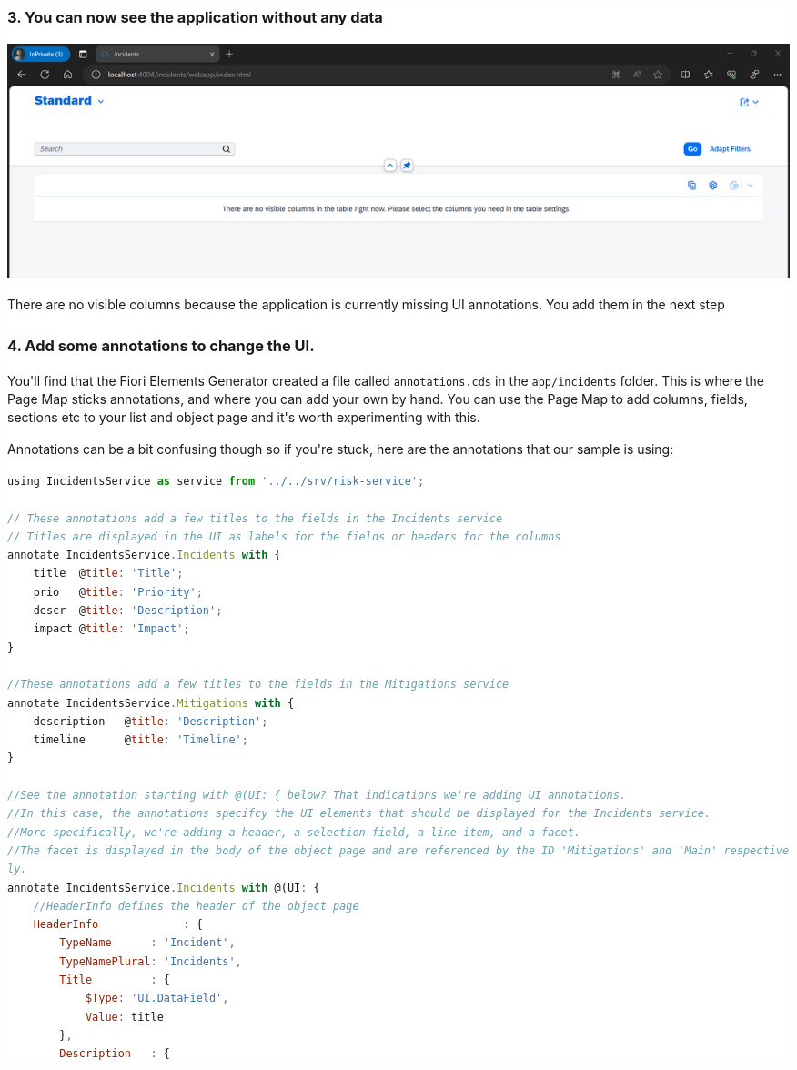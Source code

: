 ### 3. You can now see the application without any data

<img src="../images/IncidentsAppEmpty.png">

There are no visible columns because the application is currently missing UI annotations. You add them in the next step

### 4. Add some annotations to change the UI.

You'll find that the Fiori Elements Generator created a file called `annotations.cds` in the `app/incidents` folder. This is where the Page Map sticks annotations, and where you can 
add your own by hand. You can use the Page Map to add columns, fields, sections etc to your list and object page and it's worth experimenting with this.

Annotations can be a bit confusing though so if you're stuck, here are the annotations that our sample is using:

```js
using IncidentsService as service from '../../srv/risk-service';

// These annotations add a few titles to the fields in the Incidents service
// Titles are displayed in the UI as labels for the fields or headers for the columns
annotate IncidentsService.Incidents with {
    title  @title: 'Title';
    prio   @title: 'Priority';
    descr  @title: 'Description';
    impact @title: 'Impact';
}

//These annotations add a few titles to the fields in the Mitigations service
annotate IncidentsService.Mitigations with {
    description   @title: 'Description';
    timeline      @title: 'Timeline';
}

//See the annotation starting with @(UI: { below? That indications we're adding UI annotations. 
//In this case, the annotations specifcy the UI elements that should be displayed for the Incidents service.
//More specifically, we're adding a header, a selection field, a line item, and a facet.
//The facet is displayed in the body of the object page and are referenced by the ID 'Mitigations' and 'Main' respectively.
annotate IncidentsService.Incidents with @(UI: {
    //HeaderInfo defines the header of the object page
    HeaderInfo             : {
        TypeName      : 'Incident',
        TypeNamePlural: 'Incidents',
        Title         : {
            $Type: 'UI.DataField',
            Value: title
        },
        Description   : {
```